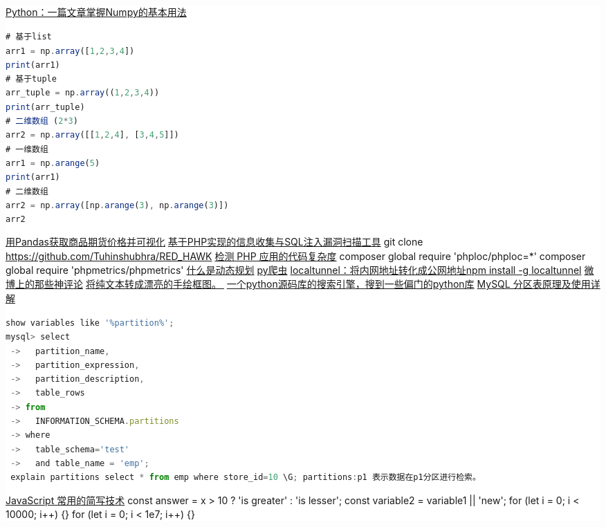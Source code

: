 
[Python：一篇文章掌握Numpy的基本用法](https://mp.weixin.qq.com/s/qWottPMuvkAvKz1z2TBZ_A)
```js
# 基于list
arr1 = np.array([1,2,3,4])
print(arr1)
# 基于tuple
arr_tuple = np.array((1,2,3,4))
print(arr_tuple)
# 二维数组 (2*3)
arr2 = np.array([[1,2,4], [3,4,5]])
# 一维数组
arr1 = np.arange(5)
print(arr1)
# 二维数组
arr2 = np.array([np.arange(3), np.arange(3)])
arr2
```

[用Pandas获取商品期货价格并可视化](https://mp.weixin.qq.com/s?__biz=MzI2NjY5NzI0NA==&mid=2247483676&idx=1&sn=09c35c1f4bf1ddc8c19c532829bd3964&chksm=ea8b6e6fddfce77983eb87e3870d186c15e911b9020523eef9a325f2f1a10e9b0ee99fa1d23a&scene=21#wechat_redirect)
[基于PHP实现的信息收集与SQL注入漏洞扫描工具](http://www.freebuf.com/sectool/137238.html)
git clone https://github.com/Tuhinshubhra/RED_HAWK
[检测 PHP 应用的代码复杂度](https://mp.weixin.qq.com/s/mJS2jqZIFMyKblFq1iCw0Q)
composer global require 'phploc/phploc=*' composer global require 'phpmetrics/phpmetrics'
[什么是动态规划](https://mp.weixin.qq.com/s/5tUYURKzvSeLBkg0Pdhzow)
[py爬虫](http://blog.csdn.net/wds2006sdo?viewmode=contents)
[localtunnel：将内网地址转化成公网地址npm install -g localtunnel](https://github.com/localtunnel/localtunnel)
[微博上的那些神评论](https://m.weibo.cn/p/23126100007540126469068801)
[将纯文本转成漂亮的手绘框图。 ​​​​](http://shakydraw.com/)
[一个python源码库的搜索引擎，搜到一些偏门的python库](http://nullege.com/)
[MySQL 分区表原理及使用详解](http://www.codeceo.com/article/mysql-partition.html)
```js
show variables like '%partition%';
mysql> select 
 ->   partition_name,
 ->   partition_expression,
 ->   partition_description,
 ->   table_rows
 -> from 
 ->   INFORMATION_SCHEMA.partitions
 -> where
 ->   table_schema='test'
 ->   and table_name = 'emp';
 explain partitions select * from emp where store_id=10 \G; partitions:p1 表示数据在p1分区进行检索。
```
[JavaScript 常用的简写技术](https://segmentfault.com/p/1210000009906328/read)
const answer = x > 10 ? 'is greater' : 'is lesser';
const variable2 = variable1 || 'new';
for (let i = 0; i < 10000; i++) {}
for (let i = 0; i < 1e7; i++) {}
